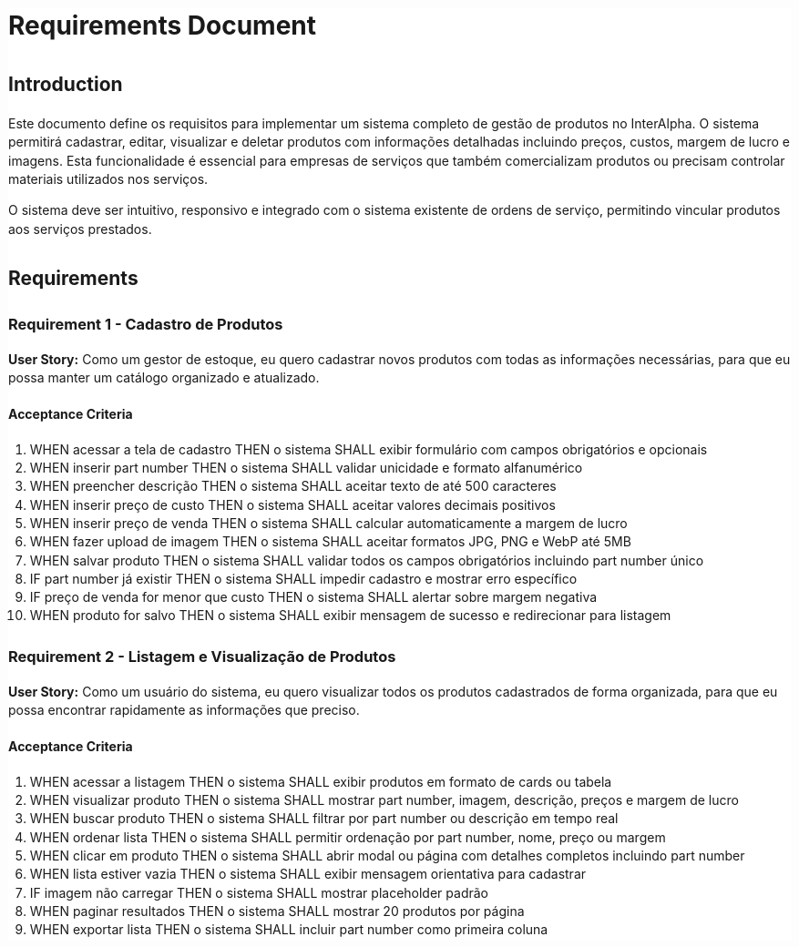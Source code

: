 # Requirements Document

## Introduction

Este documento define os requisitos para implementar um sistema completo de gestão de produtos no InterAlpha. O sistema permitirá cadastrar, editar, visualizar e deletar produtos com informações detalhadas incluindo preços, custos, margem de lucro e imagens. Esta funcionalidade é essencial para empresas de serviços que também comercializam produtos ou precisam controlar materiais utilizados nos serviços.

O sistema deve ser intuitivo, responsivo e integrado com o sistema existente de ordens de serviço, permitindo vincular produtos aos serviços prestados.

## Requirements

### Requirement 1 - Cadastro de Produtos

**User Story:** Como um gestor de estoque, eu quero cadastrar novos produtos com todas as informações necessárias, para que eu possa manter um catálogo organizado e atualizado.

#### Acceptance Criteria

1. WHEN acessar a tela de cadastro THEN o sistema SHALL exibir formulário com campos obrigatórios e opcionais
2. WHEN inserir part number THEN o sistema SHALL validar unicidade e formato alfanumérico
3. WHEN preencher descrição THEN o sistema SHALL aceitar texto de até 500 caracteres
4. WHEN inserir preço de custo THEN o sistema SHALL aceitar valores decimais positivos
5. WHEN inserir preço de venda THEN o sistema SHALL calcular automaticamente a margem de lucro
6. WHEN fazer upload de imagem THEN o sistema SHALL aceitar formatos JPG, PNG e WebP até 5MB
7. WHEN salvar produto THEN o sistema SHALL validar todos os campos obrigatórios incluindo part number único
8. IF part number já existir THEN o sistema SHALL impedir cadastro e mostrar erro específico
9. IF preço de venda for menor que custo THEN o sistema SHALL alertar sobre margem negativa
10. WHEN produto for salvo THEN o sistema SHALL exibir mensagem de sucesso e redirecionar para listagem

### Requirement 2 - Listagem e Visualização de Produtos

**User Story:** Como um usuário do sistema, eu quero visualizar todos os produtos cadastrados de forma organizada, para que eu possa encontrar rapidamente as informações que preciso.

#### Acceptance Criteria

1. WHEN acessar a listagem THEN o sistema SHALL exibir produtos em formato de cards ou tabela
2. WHEN visualizar produto THEN o sistema SHALL mostrar part number, imagem, descrição, preços e margem de lucro
3. WHEN buscar produto THEN o sistema SHALL filtrar por part number ou descrição em tempo real
4. WHEN ordenar lista THEN o sistema SHALL permitir ordenação por part number, nome, preço ou margem
5. WHEN clicar em produto THEN o sistema SHALL abrir modal ou página com detalhes completos incluindo part number
6. WHEN lista estiver vazia THEN o sistema SHALL exibir mensagem orientativa para cadastrar
7. IF imagem não carregar THEN o sistema SHALL mostrar placeholder padrão
8. WHEN paginar resultados THEN o sistema SHALL mostrar 20 produtos por página
9. WHEN exportar lista THEN o sistema SHALL incluir part number como primeira coluna
